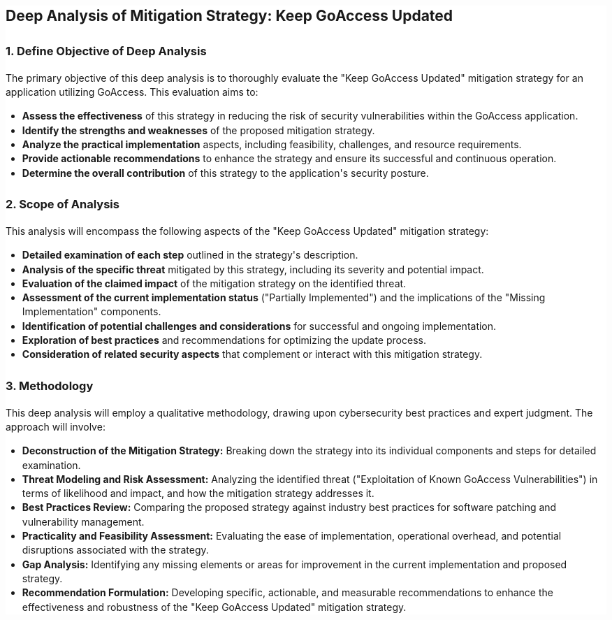 ## Deep Analysis of Mitigation Strategy: Keep GoAccess Updated

### 1. Define Objective of Deep Analysis

The primary objective of this deep analysis is to thoroughly evaluate the "Keep GoAccess Updated" mitigation strategy for an application utilizing GoAccess. This evaluation aims to:

*   **Assess the effectiveness** of this strategy in reducing the risk of security vulnerabilities within the GoAccess application.
*   **Identify the strengths and weaknesses** of the proposed mitigation strategy.
*   **Analyze the practical implementation** aspects, including feasibility, challenges, and resource requirements.
*   **Provide actionable recommendations** to enhance the strategy and ensure its successful and continuous operation.
*   **Determine the overall contribution** of this strategy to the application's security posture.

### 2. Scope of Analysis

This analysis will encompass the following aspects of the "Keep GoAccess Updated" mitigation strategy:

*   **Detailed examination of each step** outlined in the strategy's description.
*   **Analysis of the specific threat** mitigated by this strategy, including its severity and potential impact.
*   **Evaluation of the claimed impact** of the mitigation strategy on the identified threat.
*   **Assessment of the current implementation status** ("Partially Implemented") and the implications of the "Missing Implementation" components.
*   **Identification of potential challenges and considerations** for successful and ongoing implementation.
*   **Exploration of best practices** and recommendations for optimizing the update process.
*   **Consideration of related security aspects** that complement or interact with this mitigation strategy.

### 3. Methodology

This deep analysis will employ a qualitative methodology, drawing upon cybersecurity best practices and expert judgment. The approach will involve:

*   **Deconstruction of the Mitigation Strategy:** Breaking down the strategy into its individual components and steps for detailed examination.
*   **Threat Modeling and Risk Assessment:** Analyzing the identified threat ("Exploitation of Known GoAccess Vulnerabilities") in terms of likelihood and impact, and how the mitigation strategy addresses it.
*   **Best Practices Review:** Comparing the proposed strategy against industry best practices for software patching and vulnerability management.
*   **Practicality and Feasibility Assessment:** Evaluating the ease of implementation, operational overhead, and potential disruptions associated with the strategy.
*   **Gap Analysis:** Identifying any missing elements or areas for improvement in the current implementation and proposed strategy.
*   **Recommendation Formulation:** Developing specific, actionable, and measurable recommendations to enhance the effectiveness and robustness of the "Keep GoAccess Updated" mitigation strategy.
